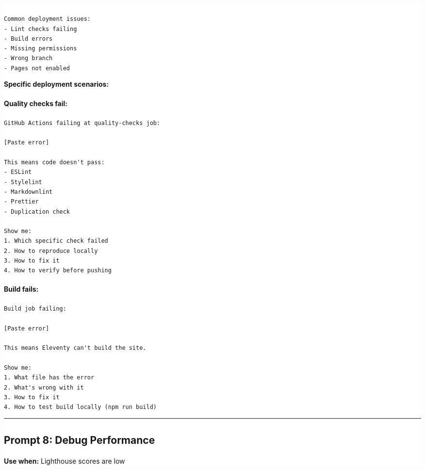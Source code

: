 ```

Common deployment issues:
- Lint checks failing
- Build errors
- Missing permissions
- Wrong branch
- Pages not enabled
```

**Specific deployment scenarios:**

#### Quality checks fail:

```
GitHub Actions failing at quality-checks job:

[Paste error]

This means code doesn't pass:
- ESLint
- Stylelint
- Markdownlint
- Prettier
- Duplication check

Show me:
1. Which specific check failed
2. How to reproduce locally
3. How to fix it
4. How to verify before pushing
```

#### Build fails:

```
Build job failing:

[Paste error]

This means Eleventy can't build the site.

Show me:
1. What file has the error
2. What's wrong with it
3. How to fix it
4. How to test build locally (npm run build)
```

---

## Prompt 8: Debug Performance

**Use when:** Lighthouse scores are low
